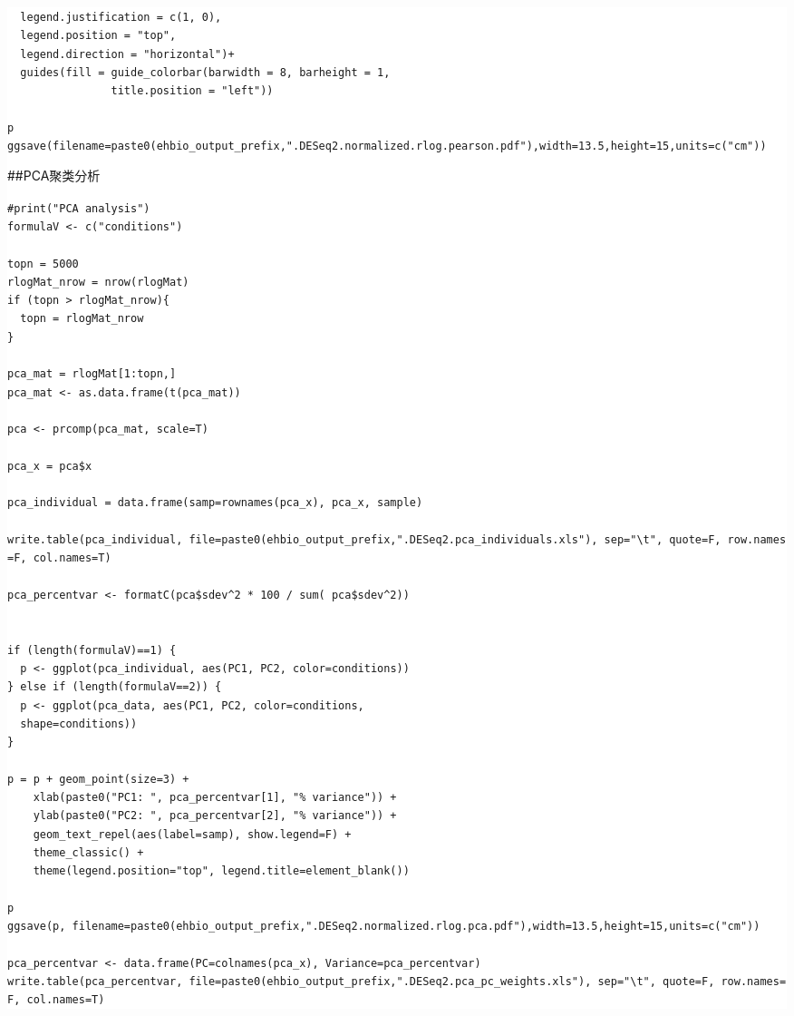 ```{r}
  legend.justification = c(1, 0),
  legend.position = "top",
  legend.direction = "horizontal")+
  guides(fill = guide_colorbar(barwidth = 8, barheight = 1,
                title.position = "left"))

p
ggsave(filename=paste0(ehbio_output_prefix,".DESeq2.normalized.rlog.pearson.pdf"),width=13.5,height=15,units=c("cm"))
```

##PCA聚类分析


```{r pca}
#print("PCA analysis")
formulaV <- c("conditions")

topn = 5000
rlogMat_nrow = nrow(rlogMat)
if (topn > rlogMat_nrow){
  topn = rlogMat_nrow
}

pca_mat = rlogMat[1:topn,]
pca_mat <- as.data.frame(t(pca_mat))

pca <- prcomp(pca_mat, scale=T)

pca_x = pca$x

pca_individual = data.frame(samp=rownames(pca_x), pca_x, sample)

write.table(pca_individual, file=paste0(ehbio_output_prefix,".DESeq2.pca_individuals.xls"), sep="\t", quote=F, row.names=F, col.names=T)

pca_percentvar <- formatC(pca$sdev^2 * 100 / sum( pca$sdev^2))


if (length(formulaV)==1) {
  p <- ggplot(pca_individual, aes(PC1, PC2, color=conditions))
} else if (length(formulaV==2)) {
  p <- ggplot(pca_data, aes(PC1, PC2, color=conditions,
  shape=conditions))
}

p = p + geom_point(size=3) + 
	xlab(paste0("PC1: ", pca_percentvar[1], "% variance")) +
	ylab(paste0("PC2: ", pca_percentvar[2], "% variance")) +
	geom_text_repel(aes(label=samp), show.legend=F) +
	theme_classic() +
	theme(legend.position="top", legend.title=element_blank())

p
ggsave(p, filename=paste0(ehbio_output_prefix,".DESeq2.normalized.rlog.pca.pdf"),width=13.5,height=15,units=c("cm"))

pca_percentvar <- data.frame(PC=colnames(pca_x), Variance=pca_percentvar)
write.table(pca_percentvar, file=paste0(ehbio_output_prefix,".DESeq2.pca_pc_weights.xls"), sep="\t", quote=F, row.names=F, col.names=T)
```
